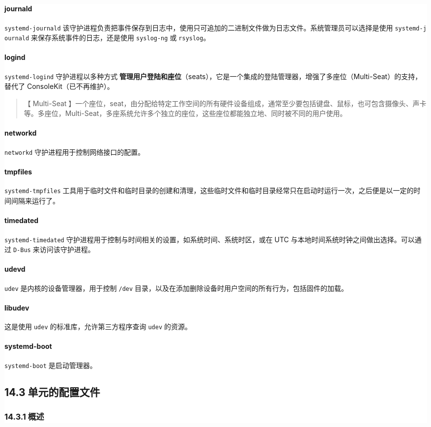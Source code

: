 #### journald

`systemd-journald` 该守护进程负责把事件保存到日志中，使用只可追加的二进制文件做为日志文件。系统管理员可以选择是使用 `systemd-journald` 来保存系统事件的日志，还是使用 `syslog-ng` 或 `rsyslog`。

#### logind

`systemd-logind` 守护进程以多种方式 **管理用户登陆和座位**（seats），它是一个集成的登陆管理器，增强了多座位（Multi-Seat）的支持，替代了 ConsoleKit（已不再维护）。

>【 Multi-Seat 】一个座位，seat，由分配给特定工作空间的所有硬件设备组成，通常至少要包括键盘、鼠标，也可包含摄像头、声卡等。多座位，Multi-Seat，多座系统允许多个独立的座位，这些座位都能独立地、同时被不同的用户使用。


#### networkd

`networkd` 守护进程用于控制网络接口的配置。


#### tmpfiles

`systemd-tmpfiles` 工具用于临时文件和临时目录的创建和清理，这些临时文件和临时目录经常只在启动时运行一次，之后便是以一定的时间间隔来运行了。


#### timedated

`systemd-timedated` 守护进程用于控制与时间相关的设置，如系统时间、系统时区，或在 UTC 与本地时间系统时钟之间做出选择。可以通过 `D-Bus` 来访问该守护进程。


#### udevd

`udev` 是内核的设备管理器，用于控制 `/dev` 目录，以及在添加删除设备时用户空间的所有行为，包括固件的加载。


#### libudev

这是使用 `udev` 的标准库，允许第三方程序查询 `udev` 的资源。


#### systemd-boot

`systemd-boot` 是启动管理器。



















## 14.3 单元的配置文件



### 14.3.1 概述
